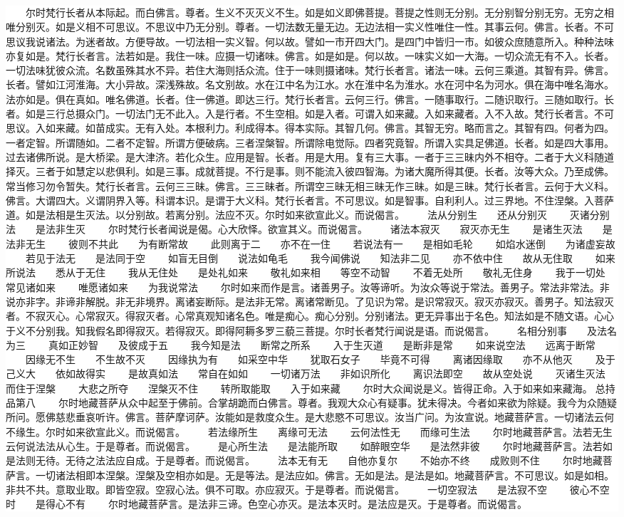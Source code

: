 　　尔时梵行长者从本际起。而白佛言。尊者。生义不灭灭义不生。如是如义即佛菩提。菩提之性则无分别。无分别智分别无穷。无穷之相唯分别灭。如是义相不可思议。不思议中乃无分别。尊者。一切法数无量无边。无边法相一实义性唯住一性。其事云何。佛言。长者。不可思议我说诸法。为迷者故。方便导故。一切法相一实义智。何以故。譬如一市开四大门。是四门中皆归一市。如彼众庶随意所入。种种法味亦复如是。梵行长者言。法若如是。我住一味。应摄一切诸味。佛言。如是如是。何以故。一味实义如一大海。一切众流无有不入。长者。一切法味犹彼众流。名数虽殊其水不异。若住大海则括众流。住于一味则摄诸味。梵行长者言。诸法一味。云何三乘道。其智有异。佛言。长者。譬如江河淮海。大小异故。深浅殊故。名文别故。水在江中名为江水。水在淮中名为淮水。水在河中名为河水。俱在海中唯名海水。法亦如是。俱在真如。唯名佛道。长者。住一佛道。即达三行。梵行长者言。云何三行。佛言。一随事取行。二随识取行。三随如取行。长者。如是三行总摄众门。一切法门无不此入。入是行者。不生空相。如是入者。可谓入如来藏。入如来藏者。入不入故。梵行长者言。不可思议。入如来藏。如苗成实。无有入处。本根利力。利成得本。得本实际。其智几何。佛言。其智无穷。略而言之。其智有四。何者为四。一者定智。所谓随如。二者不定智。所谓方便破病。三者涅槃智。所谓除电觉际。四者究竟智。所谓入实具足佛道。长者。如是四大事用。过去诸佛所说。是大桥梁。是大津济。若化众生。应用是智。长者。用是大用。复有三大事。一者于三三昧内外不相夺。二者于大义科随道择灭。三者于如慧定以悲俱利。如是三事。成就菩提。不行是事。则不能流入彼四智海。为诸大魔所得其便。长者。汝等大众。乃至成佛。常当修习勿令暂失。梵行长者言。云何三三昧。佛言。三三昧者。所谓空三昧无相三昧无作三昧。如是三昧。梵行长者言。云何于大义科。佛言。大谓四大。义谓阴界入等。科谓本识。是谓于大义科。梵行长者言。不可思议。如是智事。自利利人。过三界地。不住涅槃。入菩萨道。如是法相是生灭法。以分别故。若离分别。法应不灭。尔时如来欲宣此义。而说偈言。
　　法从分别生　　还从分别灭
　　灭诸分别法　　是法非生灭
　　尔时梵行长者闻说是偈。心大欣怿。欲宣其义。而说偈言。
　　诸法本寂灭　　寂灭亦无生
　　是诸生灭法　　是法非无生
　　彼则不共此　　为有断常故
　　此则离于二　　亦不在一住
　　若说法有一　　是相如毛轮
　　如焰水迷倒　　为诸虚妄故
　　若见于法无　　是法同于空
　　如盲无目倒　　说法如龟毛
　　我今闻佛说　　知法非二见
　　亦不依中住　　故从无住取
　　如来所说法　　悉从于无住
　　我从无住处　　是处礼如来
　　敬礼如来相　　等空不动智
　　不着无处所　　敬礼无住身
　　我于一切处　　常见诸如来
　　唯愿诸如来　　为我说常法
　　尔时如来而作是言。诸善男子。汝等谛听。为汝众等说于常法。善男子。常法非常法。非说亦非字。非谛非解脱。非无非境界。离诸妄断际。是法非无常。离诸常断见。了见识为常。是识常寂灭。寂灭亦寂灭。善男子。知法寂灭者。不寂灭心。心常寂灭。得寂灭者。心常真观知诸名色。唯是痴心。痴心分别。分别诸法。更无异事出于名色。知法如是不随文语。心心于义不分别我。知我假名即得寂灭。若得寂灭。即得阿耨多罗三藐三菩提。尔时长者梵行闻说是语。而说偈言。
　　名相分别事　　及法名为三
　　真如正妙智　　及彼成于五
　　我今知是法　　断常之所系
　　入于生灭道　　是断非是常
　　如来说空法　　远离于断常
　　因缘无不生　　不生故不灭
　　因缘执为有　　如采空中华
　　犹取石女子　　毕竟不可得
　　离诸因缘取　　亦不从他灭
　　及于己义大　　依如故得实
　　是故真如法　　常自在如如
　　一切诸万法　　非如识所化
　　离识法即空　　故从空处说
　　灭诸生灭法　　而住于涅槃
　　大悲之所夺　　涅槃灭不住
　　转所取能取　　入于如来藏
　　尔时大众闻说是义。皆得正命。入于如来如来藏海。
总持品第八
　　尔时地藏菩萨从众中起至于佛前。合掌胡跪而白佛言。尊者。我观大众心有疑事。犹未得决。今者如来欲为除疑。我今为众随疑所问。愿佛慈悲垂哀听许。佛言。菩萨摩诃萨。汝能如是救度众生。是大悲愍不可思议。汝当广问。为汝宣说。地藏菩萨言。一切诸法云何不缘生。尔时如来欲宣此义。而说偈言。
　　若法缘所生　　离缘可无法
　　云何法性无　　而缘可生法
　　尔时地藏菩萨言。法若无生云何说法法从心生。于是尊者。而说偈言。
　　是心所生法　　是法能所取
　　如醉眼空华　　是法然非彼
　　尔时地藏菩萨言。法若如是法则无待。无待之法法应自成。于是尊者。而说偈言。
　　法本无有无　　自他亦复尔
　　不始亦不终　　成败则不住
　　尔时地藏菩萨言。一切诸法相即本涅槃。涅槃及空相亦如是。无是等法。是法应如。佛言。无如是法。是法是如。地藏菩萨言。不可思议。如是如相。非共不共。意取业取。即皆空寂。空寂心法。俱不可取。亦应寂灭。于是尊者。而说偈言。
　　一切空寂法　　是法寂不空
　　彼心不空时　　是得心不有
　　尔时地藏菩萨言。是法非三谛。色空心亦灭。是法本灭时。是法应是灭。于是尊者。而说偈言。